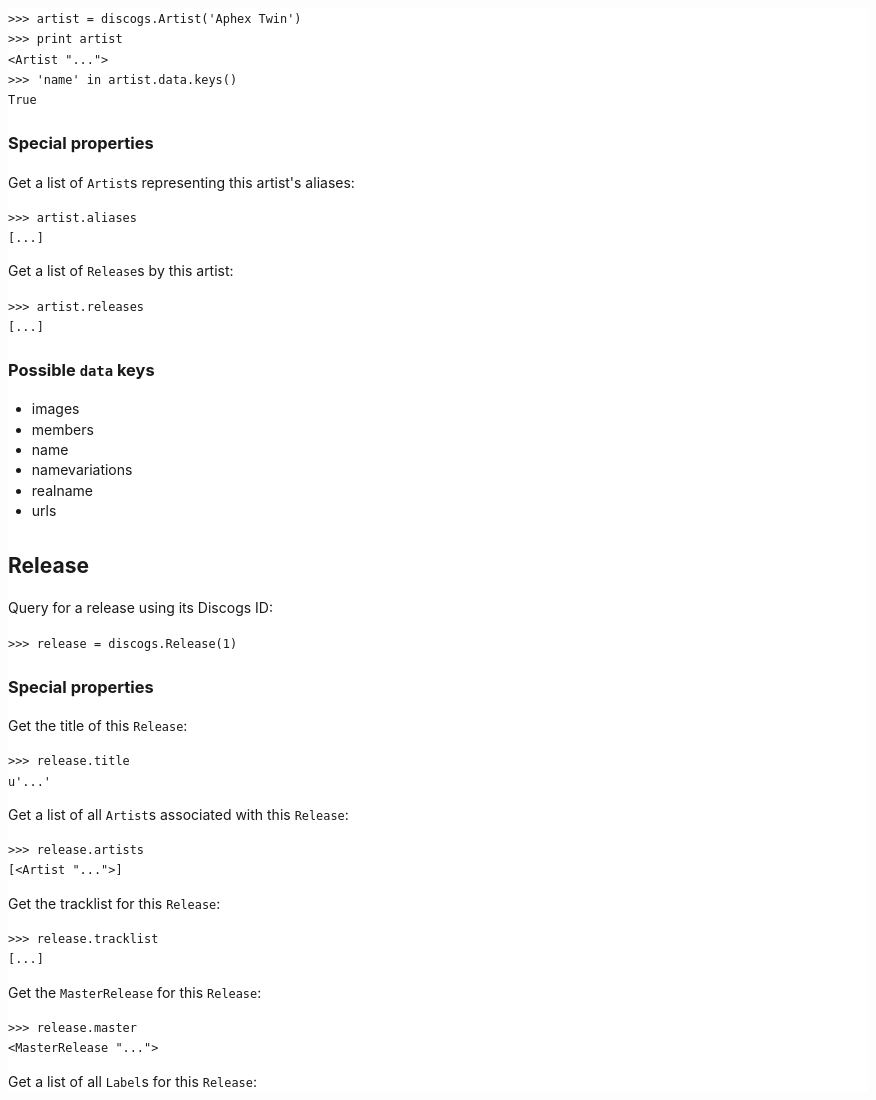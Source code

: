     >>> artist = discogs.Artist('Aphex Twin')
    >>> print artist
    <Artist "...">
    >>> 'name' in artist.data.keys()
    True

### Special properties

Get a list of `Artist`s representing this artist's aliases:

    >>> artist.aliases
    [...]

Get a list of `Release`s by this artist:

    >>> artist.releases
    [...]

### Possible `data` keys

* images
* members
* name
* namevariations
* realname
* urls

## Release

Query for a release using its Discogs ID:

    >>> release = discogs.Release(1)
    
### Special properties

Get the title of this `Release`:

    >>> release.title
    u'...'

Get a list of all `Artist`s associated with this `Release`:

    >>> release.artists
    [<Artist "...">]

Get the tracklist for this `Release`:

    >>> release.tracklist
    [...]

Get the `MasterRelease` for this `Release`:

    >>> release.master
    <MasterRelease "...">

Get a list of all `Label`s for this `Release`:
